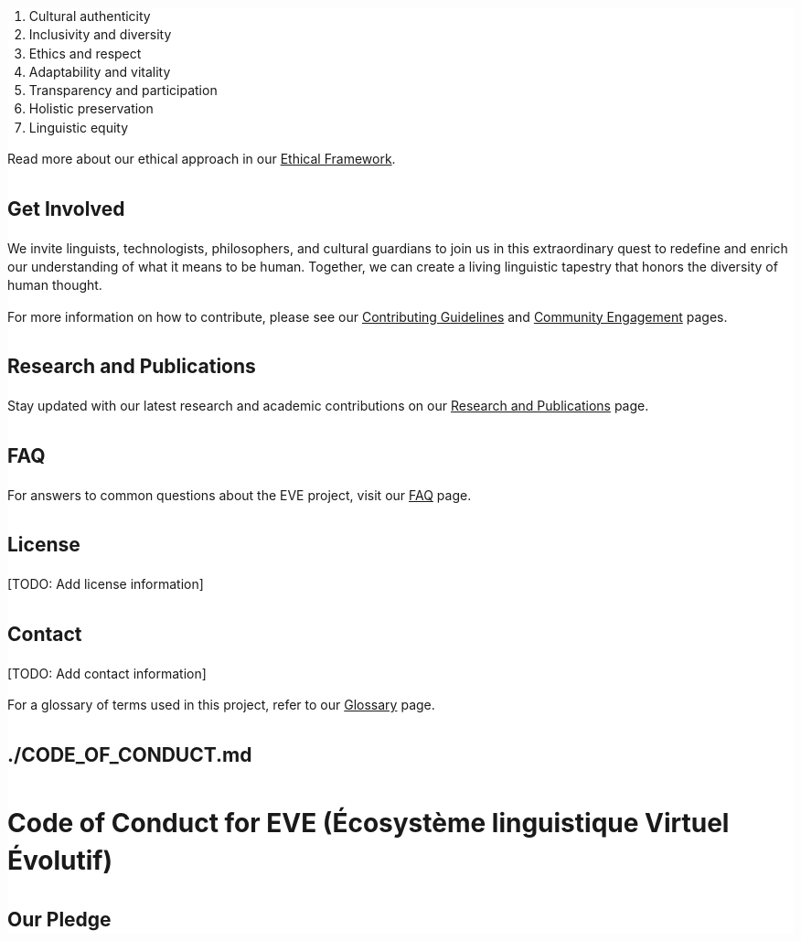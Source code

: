 1. Cultural authenticity
2. Inclusivity and diversity
3. Ethics and respect
4. Adaptability and vitality
5. Transparency and participation
6. Holistic preservation
7. Linguistic equity

Read more about our ethical approach in our [Ethical Framework](https://github.com/Git-Fg/Eve_Project/wiki/Ethical-Framework).

## Get Involved

We invite linguists, technologists, philosophers, and cultural guardians to join us in this extraordinary quest to redefine and enrich our understanding of what it means to be human. Together, we can create a living linguistic tapestry that honors the diversity of human thought.

For more information on how to contribute, please see our [Contributing Guidelines](https://github.com/Git-Fg/Eve_Project/wiki/Contributing-Guidelines) and [Community Engagement](https://github.com/Git-Fg/Eve_Project/wiki/Community-Engagement) pages.

## Research and Publications

Stay updated with our latest research and academic contributions on our [Research and Publications](https://github.com/Git-Fg/Eve_Project/wiki/Research-and-Publications) page.

## FAQ

For answers to common questions about the EVE project, visit our [FAQ](https://github.com/Git-Fg/Eve_Project/wiki/FAQ) page.

## License

[TODO: Add license information]

## Contact

[TODO: Add contact information]

For a glossary of terms used in this project, refer to our [Glossary](https://github.com/Git-Fg/Eve_Project/wiki/Glossary) page.


## ./CODE_OF_CONDUCT.md

# Code of Conduct for EVE (Écosystème linguistique Virtuel Évolutif)

## Our Pledge
